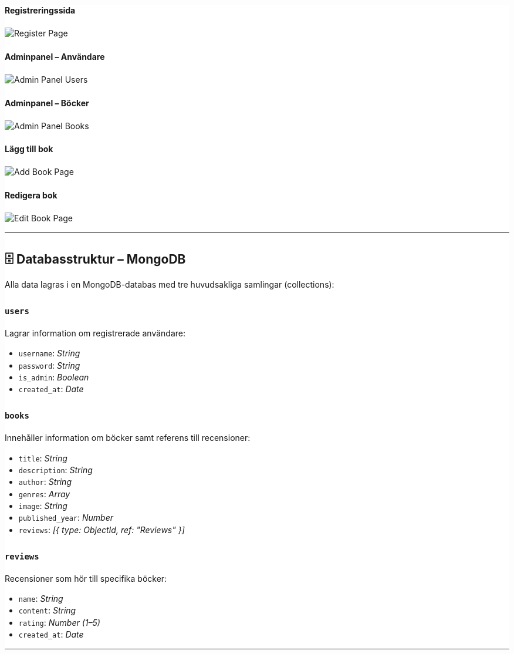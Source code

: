 #### Registreringssida
![Register Page](external-assets/Site%20pictures/register_page.png)

#### Adminpanel – Användare
![Admin Panel Users](external-assets/Site%20pictures/admin_panel_users.png)

#### Adminpanel – Böcker
![Admin Panel Books](external-assets/Site%20pictures/admin_panel_books.png)

#### Lägg till bok
![Add Book Page](external-assets/Site%20pictures/add_book_page.png)

#### Redigera bok
![Edit Book Page](external-assets/Site%20pictures/edit_book_page.png)
</details>

---

## 🗄️ Databasstruktur – MongoDB

Alla data lagras i en MongoDB-databas med tre huvudsakliga samlingar (collections):

### `users`
Lagrar information om registrerade användare:
- `username`: *String*
- `password`: *String*
- `is_admin`: *Boolean*
- `created_at`: *Date*

### `books`
Innehåller information om böcker samt referens till recensioner:
- `title`: *String*
- `description`: *String*
- `author`: *String*
- `genres`: *Array*
- `image`: *String*
- `published_year`: *Number*
- `reviews`: *[{ type: ObjectId, ref: "Reviews" }]*

### `reviews`
Recensioner som hör till specifika böcker:
- `name`: *String*
- `content`: *String*
- `rating`: *Number (1–5)*
- `created_at`: *Date*

---
